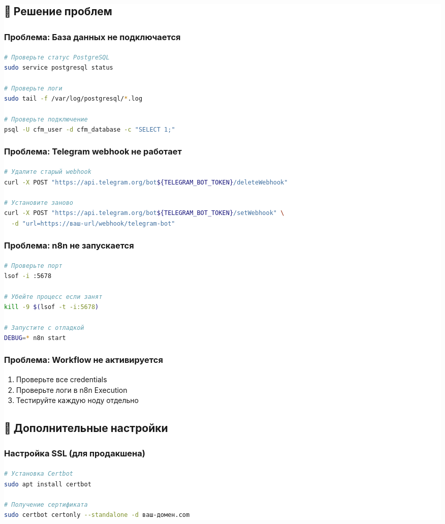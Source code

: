 ## 🔧 Решение проблем

### Проблема: База данных не подключается
```bash
# Проверьте статус PostgreSQL
sudo service postgresql status

# Проверьте логи
sudo tail -f /var/log/postgresql/*.log

# Проверьте подключение
psql -U cfm_user -d cfm_database -c "SELECT 1;"
```

### Проблема: Telegram webhook не работает
```bash
# Удалите старый webhook
curl -X POST "https://api.telegram.org/bot${TELEGRAM_BOT_TOKEN}/deleteWebhook"

# Установите заново
curl -X POST "https://api.telegram.org/bot${TELEGRAM_BOT_TOKEN}/setWebhook" \
  -d "url=https://ваш-url/webhook/telegram-bot"
```

### Проблема: n8n не запускается
```bash
# Проверьте порт
lsof -i :5678

# Убейте процесс если занят
kill -9 $(lsof -t -i:5678)

# Запустите с отладкой
DEBUG=* n8n start
```

### Проблема: Workflow не активируется
1. Проверьте все credentials
2. Проверьте логи в n8n Execution
3. Тестируйте каждую ноду отдельно

## 📝 Дополнительные настройки

### Настройка SSL (для продакшена)
```bash
# Установка Certbot
sudo apt install certbot

# Получение сертификата
sudo certbot certonly --standalone -d ваш-домен.com
```
